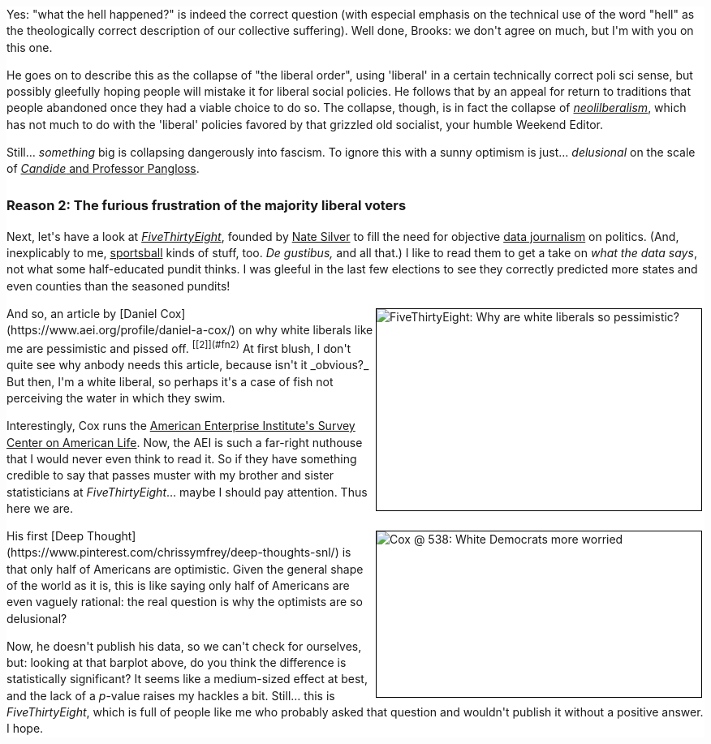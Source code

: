 Yes: "what the hell happened?" is indeed the correct question (with especial emphasis on
the technical use of the word "hell" as the theologically correct description of our collective
suffering).  Well done, Brooks: we don't agree on much, but I'm with you on this one.  

He goes on to describe this as the collapse of "the liberal order", using 'liberal' in a
certain technically correct poli sci sense, but possibly gleefully hoping people will
mistake it for liberal social policies.  He follows that by an appeal for return to
traditions that people abandoned once they had a viable choice to do so.  The collapse,
though, is in fact the collapse of
[_neolilberalism_](https://en.wikipedia.org/wiki/Neoliberalism), which has not much to do
with the 'liberal' policies favored by that grizzled old socialist, your humble Weekend
Editor.  

Still&hellip; _something_ big is collapsing dangerously into fascism.  To ignore this with
a sunny optimism is just&hellip; _delusional_ on the scale of
[_Candide_ and Professor Pangloss](https://en.wikipedia.org/wiki/Candide).  

### Reason 2: The furious frustration of the majority liberal voters  

Next, let's have a look at [_FiveThirtyEight_](https://fivethirtyeight.com/), founded by
[Nate Silver](https://fivethirtyeight.com/contributors/nate-silver/) to fill the need for
objective [data journalism](https://en.wikipedia.org/wiki/Data_journalism) on politics.
(And, inexplicably to me, [sportsball](https://www.dictionary.com/e/slang/sportsball/)
kinds of stuff, too.  _De gustibus,_ and all that.)
I like to read them to get a take on _what the data says_, not what some half-educated
pundit thinks.  I was gleeful in the last few elections to see they correctly predicted
more states and even counties than the seasoned pundits!  

<img src="{{ site.baseurl }}/images/2022-02-23-pessimisim-and-optimism-538.jpg" width="400" height="248" alt="FiveThirtyEight: Why are white liberals so pessimistic?" title="FiveThirtyEight: Why are white liberals so pessimistic?" style="float: right; margin: 3px 3px 3px 3px; border: 1px solid #000000;">
And so, an article by [Daniel Cox](https://www.aei.org/profile/daniel-a-cox/) on why white
liberals like me are pessimistic and pissed off. <sup id="fn2a">[[2]](#fn2)</sup>  At
first blush, I don't quite see why anbody needs this article, because isn't it _obvious?_
But then, I'm a white liberal, so perhaps it's a case of fish not perceiving the water in
which they swim.  

Interestingly, Cox runs the
[American Enterprise Institute's Survey Center on American Life](https://www.americansurveycenter.org/research/emerging-trends-and-enduring-patterns-in-american-family-life/).
Now, the AEI is such a far-right nuthouse that I would never even think to read it.  So if
they have something credible to say that passes muster with my brother and sister
statisticians at _FiveThirtyEight_&hellip; maybe I should pay attention.  Thus here we
are.  

<img src="{{ site.baseurl }}/images/2022-02-23-pessimisim-and-optimism-538-barplot.jpg" width="400" height="204" alt="Cox @ 538: White Democrats more worried" title="Cox @ 538: White Democrats more worried" style="float: right; margin: 3px 3px 3px 3px; border: 1px solid #000000;">
His first [Deep Thought](https://www.pinterest.com/chrissymfrey/deep-thoughts-snl/) is
that only half of Americans are optimistic.  Given the general shape of the world as it
is, this is like saying only half of Americans are even vaguely rational: the real
question is why the optimists are so delusional?  

Now, he doesn't publish his data, so we can't check for ourselves, but: looking at that
barplot above, do you think the difference is statistically significant?  It seems like a
medium-sized effect at best, and the lack of a $p$-value raises my hackles a bit.
Still&hellip; this is _FiveThirtyEight_, which is full of people like me who probably
asked that question and wouldn't publish it without a positive answer.  I hope.  
